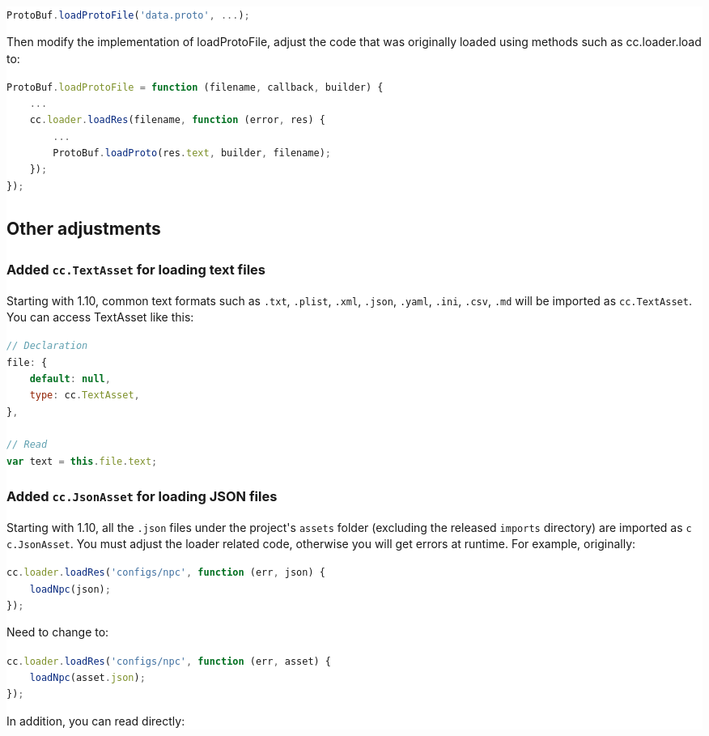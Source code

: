 ```js
ProtoBuf.loadProtoFile('data.proto', ...);
```

Then modify the implementation of loadProtoFile, adjust the code that was originally loaded using methods such as cc.loader.load to:

```js
ProtoBuf.loadProtoFile = function (filename, callback, builder) {
    ...
    cc.loader.loadRes(filename, function (error, res) {
        ...
        ProtoBuf.loadProto(res.text, builder, filename);
    });
});
```

## Other adjustments

### Added `cc.TextAsset` for loading text files

Starting with 1.10, common text formats such as `.txt`, `.plist`, `.xml`, `.json`, `.yaml`, `.ini`, `.csv`, `.md` will be imported as `cc.TextAsset`. You can access TextAsset like this:

```js
// Declaration
file: {
    default: null,
    type: cc.TextAsset,
},

// Read
var text = this.file.text;
```

### Added `cc.JsonAsset` for loading JSON files

Starting with 1.10, all the `.json` files under the project's `assets` folder (excluding the released `imports` directory) are imported as `cc.JsonAsset`. You must adjust the loader related code, otherwise you will get errors at runtime. For example, originally:

```js
cc.loader.loadRes('configs/npc', function (err, json) {
    loadNpc(json);
});
```

Need to change to:

```js
cc.loader.loadRes('configs/npc', function (err, asset) {
    loadNpc(asset.json);
});
```

In addition, you can read directly:
